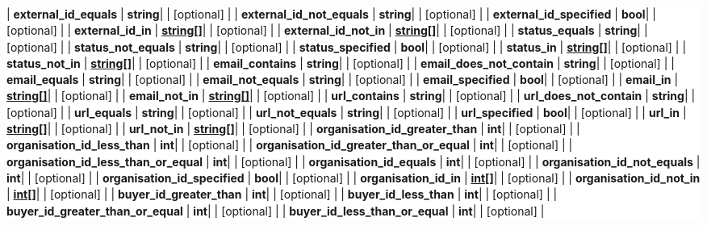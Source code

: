 | **external_id_equals** | **string**|  | [optional] |
| **external_id_not_equals** | **string**|  | [optional] |
| **external_id_specified** | **bool**|  | [optional] |
| **external_id_in** | [**string[]**](../Model/string.md)|  | [optional] |
| **external_id_not_in** | [**string[]**](../Model/string.md)|  | [optional] |
| **status_equals** | **string**|  | [optional] |
| **status_not_equals** | **string**|  | [optional] |
| **status_specified** | **bool**|  | [optional] |
| **status_in** | [**string[]**](../Model/string.md)|  | [optional] |
| **status_not_in** | [**string[]**](../Model/string.md)|  | [optional] |
| **email_contains** | **string**|  | [optional] |
| **email_does_not_contain** | **string**|  | [optional] |
| **email_equals** | **string**|  | [optional] |
| **email_not_equals** | **string**|  | [optional] |
| **email_specified** | **bool**|  | [optional] |
| **email_in** | [**string[]**](../Model/string.md)|  | [optional] |
| **email_not_in** | [**string[]**](../Model/string.md)|  | [optional] |
| **url_contains** | **string**|  | [optional] |
| **url_does_not_contain** | **string**|  | [optional] |
| **url_equals** | **string**|  | [optional] |
| **url_not_equals** | **string**|  | [optional] |
| **url_specified** | **bool**|  | [optional] |
| **url_in** | [**string[]**](../Model/string.md)|  | [optional] |
| **url_not_in** | [**string[]**](../Model/string.md)|  | [optional] |
| **organisation_id_greater_than** | **int**|  | [optional] |
| **organisation_id_less_than** | **int**|  | [optional] |
| **organisation_id_greater_than_or_equal** | **int**|  | [optional] |
| **organisation_id_less_than_or_equal** | **int**|  | [optional] |
| **organisation_id_equals** | **int**|  | [optional] |
| **organisation_id_not_equals** | **int**|  | [optional] |
| **organisation_id_specified** | **bool**|  | [optional] |
| **organisation_id_in** | [**int[]**](../Model/int.md)|  | [optional] |
| **organisation_id_not_in** | [**int[]**](../Model/int.md)|  | [optional] |
| **buyer_id_greater_than** | **int**|  | [optional] |
| **buyer_id_less_than** | **int**|  | [optional] |
| **buyer_id_greater_than_or_equal** | **int**|  | [optional] |
| **buyer_id_less_than_or_equal** | **int**|  | [optional] |